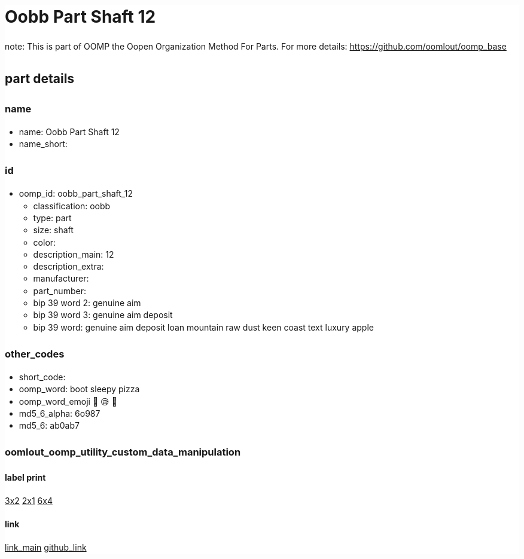 # Oobb Part Shaft 12  

note: This is part of OOMP the Oopen Organization Method For Parts. For more details: https://github.com/oomlout/oomp_base

##  part details





### name
* name: Oobb Part Shaft 12
* name_short: 
### id
* oomp_id: oobb_part_shaft_12
  * classification: oobb
  * type: part
  * size: shaft
  * color: 
  * description_main: 12
  * description_extra: 
  * manufacturer: 
  * part_number: 
  * bip 39 word 2: genuine aim
  * bip 39 word 3: genuine aim deposit
  * bip 39 word: genuine aim deposit loan mountain raw dust keen coast text luxury apple

### other_codes
* short_code: 
* oomp_word: boot sleepy pizza
* oomp_word_emoji :boot: :sleepy: :pizza:
* md5_6_alpha: 6o987
* md5_6: ab0ab7






### oomlout_oomp_utility_custom_data_manipulation
#### label print
[3x2](http://192.168.1.245:1112/?label=oomp%206o987)
[2x1](http://192.168.1.242:1112/?label=oomp%206o987)
[6x4](http://192.168.1.55:1112/?label=oomp%206o987)    

#### link

[link_main](https://github.com/oomlout/oomlout_oomp_current_version_messy/tree/main/parts/oobb_part_shaft_12) [github_link](https://github.com/oomlout/oomlout_oomp_part_src/tree/main/parts/oobb_part_shaft_12)                             
